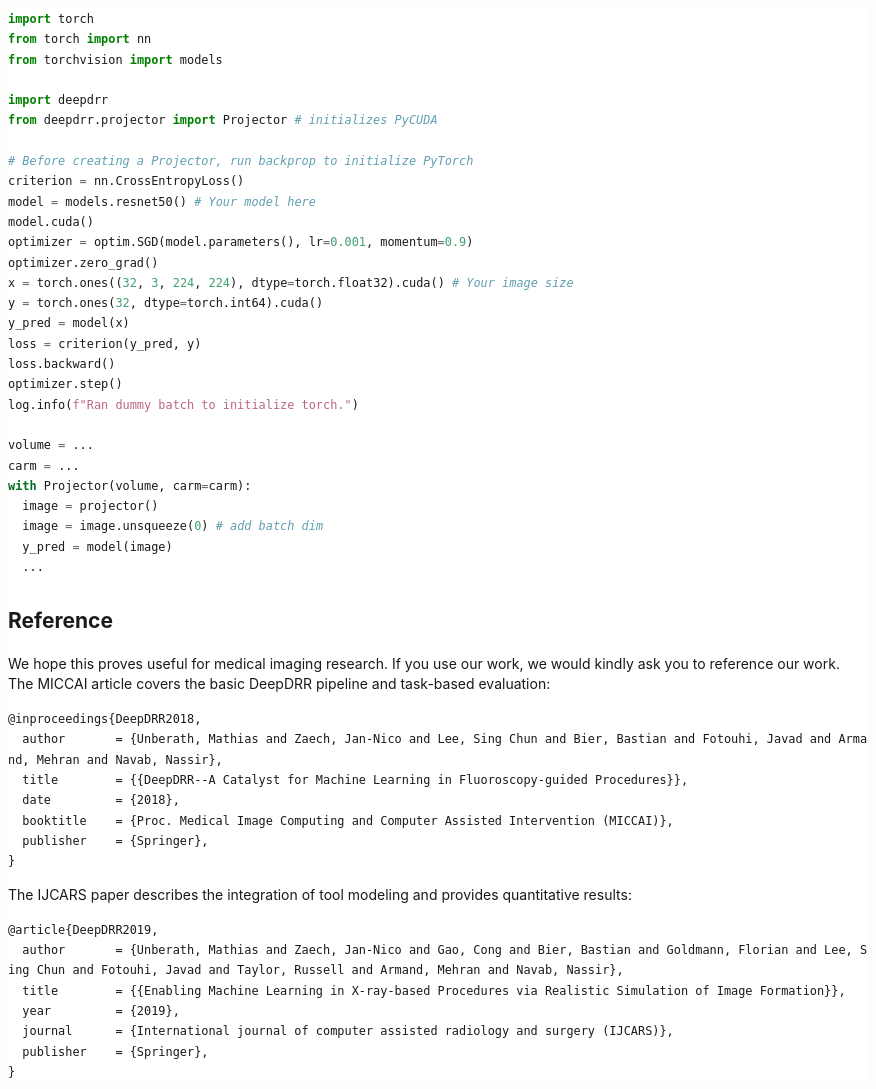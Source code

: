 ```Python
import torch
from torch import nn
from torchvision import models

import deepdrr
from deepdrr.projector import Projector # initializes PyCUDA

# Before creating a Projector, run backprop to initialize PyTorch
criterion = nn.CrossEntropyLoss()
model = models.resnet50() # Your model here
model.cuda()
optimizer = optim.SGD(model.parameters(), lr=0.001, momentum=0.9)
optimizer.zero_grad()
x = torch.ones((32, 3, 224, 224), dtype=torch.float32).cuda() # Your image size
y = torch.ones(32, dtype=torch.int64).cuda()
y_pred = model(x)
loss = criterion(y_pred, y)
loss.backward()
optimizer.step()
log.info(f"Ran dummy batch to initialize torch.")

volume = ...
carm = ...
with Projector(volume, carm=carm):
  image = projector()
  image = image.unsqueeze(0) # add batch dim
  y_pred = model(image)
  ...
```

## Reference

We hope this proves useful for medical imaging research. If you use our work, we would kindly ask you to reference our work.
The MICCAI article covers the basic DeepDRR pipeline and task-based evaluation:

```
@inproceedings{DeepDRR2018,
  author       = {Unberath, Mathias and Zaech, Jan-Nico and Lee, Sing Chun and Bier, Bastian and Fotouhi, Javad and Armand, Mehran and Navab, Nassir},
  title        = {{DeepDRR--A Catalyst for Machine Learning in Fluoroscopy-guided Procedures}},
  date         = {2018},
  booktitle    = {Proc. Medical Image Computing and Computer Assisted Intervention (MICCAI)},
  publisher    = {Springer},
}
```

The IJCARS paper describes the integration of tool modeling and provides quantitative results:

```
@article{DeepDRR2019,
  author       = {Unberath, Mathias and Zaech, Jan-Nico and Gao, Cong and Bier, Bastian and Goldmann, Florian and Lee, Sing Chun and Fotouhi, Javad and Taylor, Russell and Armand, Mehran and Navab, Nassir},
  title        = {{Enabling Machine Learning in X-ray-based Procedures via Realistic Simulation of Image Formation}},
  year         = {2019},
  journal      = {International journal of computer assisted radiology and surgery (IJCARS)},
  publisher    = {Springer},
}
```

